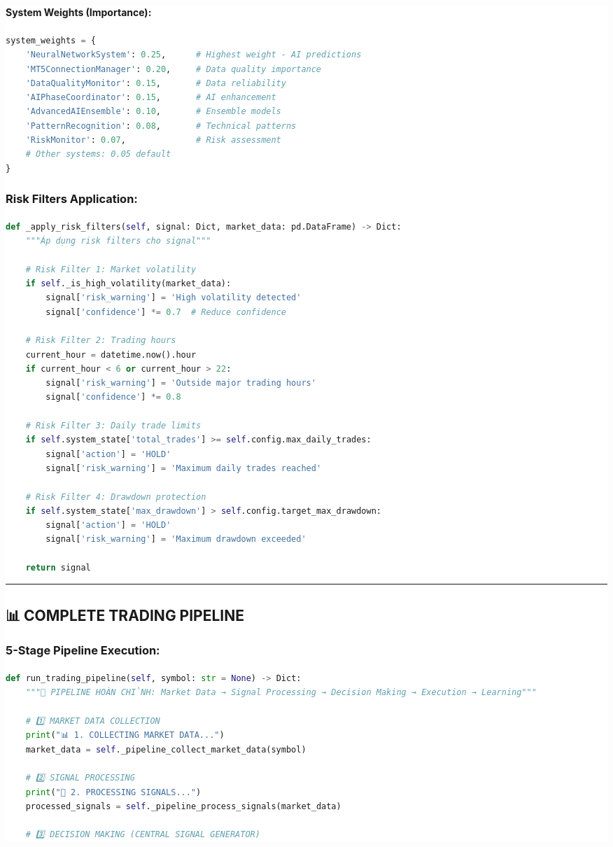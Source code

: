 #### **System Weights (Importance):**
```python
system_weights = {
    'NeuralNetworkSystem': 0.25,      # Highest weight - AI predictions
    'MT5ConnectionManager': 0.20,     # Data quality importance
    'DataQualityMonitor': 0.15,       # Data reliability
    'AIPhaseCoordinator': 0.15,       # AI enhancement
    'AdvancedAIEnsemble': 0.10,       # Ensemble models
    'PatternRecognition': 0.08,       # Technical patterns
    'RiskMonitor': 0.07,              # Risk assessment
    # Other systems: 0.05 default
}
```

### **Risk Filters Application:**

```python
def _apply_risk_filters(self, signal: Dict, market_data: pd.DataFrame) -> Dict:
    """Áp dụng risk filters cho signal"""
    
    # Risk Filter 1: Market volatility
    if self._is_high_volatility(market_data):
        signal['risk_warning'] = 'High volatility detected'
        signal['confidence'] *= 0.7  # Reduce confidence
    
    # Risk Filter 2: Trading hours
    current_hour = datetime.now().hour
    if current_hour < 6 or current_hour > 22:
        signal['risk_warning'] = 'Outside major trading hours'
        signal['confidence'] *= 0.8
    
    # Risk Filter 3: Daily trade limits
    if self.system_state['total_trades'] >= self.config.max_daily_trades:
        signal['action'] = 'HOLD'
        signal['risk_warning'] = 'Maximum daily trades reached'
    
    # Risk Filter 4: Drawdown protection
    if self.system_state['max_drawdown'] > self.config.target_max_drawdown:
        signal['action'] = 'HOLD'
        signal['risk_warning'] = 'Maximum drawdown exceeded'
    
    return signal
```

---

## 📊 **COMPLETE TRADING PIPELINE**

### **5-Stage Pipeline Execution:**

```python
def run_trading_pipeline(self, symbol: str = None) -> Dict:
    """🚀 PIPELINE HOÀN CHỈNH: Market Data → Signal Processing → Decision Making → Execution → Learning"""
    
    # 1️⃣ MARKET DATA COLLECTION
    print("📊 1. COLLECTING MARKET DATA...")
    market_data = self._pipeline_collect_market_data(symbol)
    
    # 2️⃣ SIGNAL PROCESSING  
    print("🔧 2. PROCESSING SIGNALS...")
    processed_signals = self._pipeline_process_signals(market_data)
    
    # 3️⃣ DECISION MAKING (CENTRAL SIGNAL GENERATOR)
```